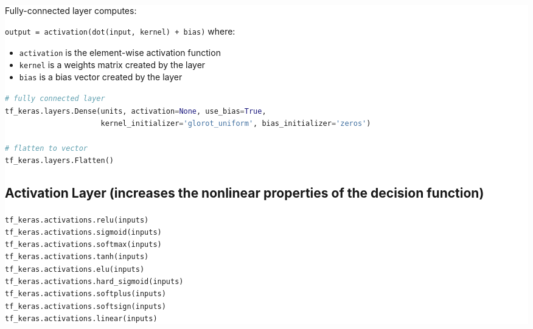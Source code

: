 Fully-connected layer computes:

`output = activation(dot(input, kernel) + bias)`
where:
- `activation` is the element-wise activation function
- `kernel` is a weights matrix created by the layer
- `bias` is a bias vector created by the layer



```python
# fully connected layer
tf_keras.layers.Dense(units, activation=None, use_bias=True,
                      kernel_initializer='glorot_uniform', bias_initializer='zeros')

# flatten to vector
tf_keras.layers.Flatten()
```

## Activation Layer (increases the nonlinear properties of the decision function)


```python
tf_keras.activations.relu(inputs)
tf_keras.activations.sigmoid(inputs)
tf_keras.activations.softmax(inputs)
tf_keras.activations.tanh(inputs)
tf_keras.activations.elu(inputs)
tf_keras.activations.hard_sigmoid(inputs)
tf_keras.activations.softplus(inputs)
tf_keras.activations.softsign(inputs)
tf_keras.activations.linear(inputs)
```
